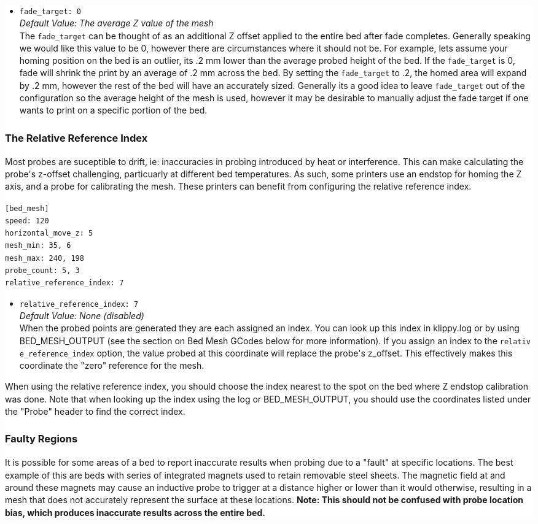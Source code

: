 - `fade_target: 0`\
  _Default Value:  The average Z value of the mesh_\
  The `fade_target` can be thought of as an additional Z offset applied to the
  entire bed after fade completes.  Generally speaking we would like this value
  to be 0, however there are circumstances where it should not be.  For
  example,  lets assume your homing position on the bed is an outlier, its
  .2 mm lower than the average probed height of the bed.  If the `fade_target`
  is 0, fade will shrink the print by an average of .2 mm across the bed.  By
  setting the `fade_target` to .2, the homed area will expand by .2 mm, however
  the rest of the bed will have an accurately sized.  Generally its a good idea
  to leave `fade_target` out of the configuration so the average height of the
  mesh is used, however it may be desirable to manually adjust the fade target
  if one wants to print on a specific portion of the bed.

### The Relative Reference Index

Most probes are suceptible to drift, ie: inaccuracies in probing introduced by
heat or interference.  This can make calculating the probe's z-offset
challenging, particuarly at different bed temperatures.  As such, some printers
use an endstop for homing the Z axis, and a probe for calibrating the mesh.
These printers can benefit from configuring the relative reference index.

```
[bed_mesh]
speed: 120
horizontal_move_z: 5
mesh_min: 35, 6
mesh_max: 240, 198
probe_count: 5, 3
relative_reference_index: 7
```

- `relative_reference_index: 7`\
  _Default Value: None (disabled)_\
  When the probed points are generated they are each assigned an index.  You
  can look up this index in klippy.log or by using BED_MESH_OUTPUT (see the
  section on Bed Mesh GCodes below for more information).  If you assign an
  index to the `relative_reference_index` option, the value probed at this
  coordinate will replace the probe's z_offset.  This effectively makes
  this coordinate the "zero" reference for the mesh.

When using the relative reference index, you should choose the index nearest
to the spot on the bed where Z endstop calibration was done.  Note that
when looking up the index using the log or BED_MESH_OUTPUT, you should use
the coordinates listed under the "Probe" header to find the correct index.

### Faulty Regions

It is possible for some areas of a bed to report inaccurate results when
probing due to a "fault" at specific locations.  The best example of this
are beds with series of integrated magnets used to retain removable steel
sheets.  The magnetic field at and around these magnets may cause an inductive
probe to trigger at a distance higher or lower than it would otherwise,
resulting in a mesh that does not accurately represent the surface at these
locations.  **Note: This should not be confused with probe location bias, which
produces inaccurate results across the entire bed.**
